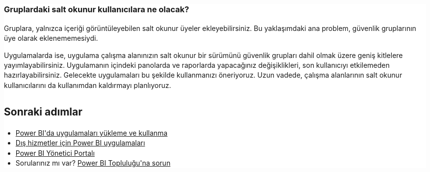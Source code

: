 ### <a name="what-about-read-only-members-in-groups"></a>Gruplardaki salt okunur kullanıcılara ne olacak?
Gruplara, yalnızca içeriği görüntüleyebilen salt okunur üyeler ekleyebilirsiniz. Bu yaklaşımdaki ana problem, güvenlik gruplarının üye olarak eklenememesiydi. 

Uygulamalarda ise, uygulama çalışma alanınızın salt okunur bir sürümünü güvenlik grupları dahil olmak üzere geniş kitlelere yayımlayabilirsiniz. Uygulamanın içindeki panolarda ve raporlarda yapacağınız değişiklikleri, son kullanıcıyı etkilemeden hazırlayabilirsiniz. Gelecekte uygulamaları bu şekilde kullanmanızı öneriyoruz. Uzun vadede, çalışma alanlarının salt okunur kullanıcılarını da kullanımdan kaldırmayı planlıyoruz.  

## <a name="next-steps"></a>Sonraki adımlar
* [Power BI'da uygulamaları yükleme ve kullanma](service-install-use-apps.md)
* [Dış hizmetler için Power BI uygulamaları](service-connect-to-services.md)
* [Power BI Yönetici Portalı](https://docs.microsoft.com/en-us/power-bi/service-admin-portal)
* Sorularınız mı var? [Power BI Topluluğu'na sorun](http://community.powerbi.com/)
